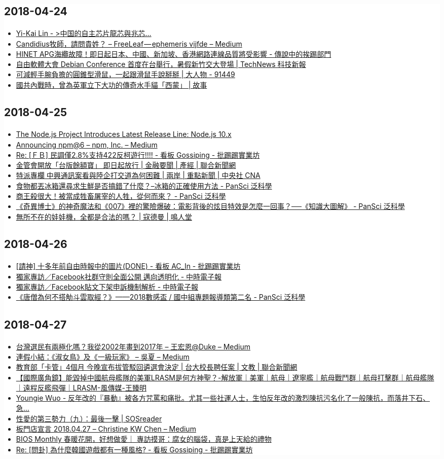 ## 2018-04-24

- [Yi-Kai Lin - >中国的自主芯片龍芯與兆芯...](https://www.facebook.com/yikai.lin.798/posts/257005138176480)
- [Candidius牧師，請問貴姓？ – FreeLeaf — ephemeris vijfde – Medium](https://medium.com/@FreeLeaf/candidius%E7%89%A7%E5%B8%AB-%E8%AB%8B%E5%95%8F%E8%B2%B4%E5%A7%93-4c0ad38f7d4d)
- [HINET APG海纜故障！即日起日本、中國、新加坡、香港網路連線品質將受影響 - 傳說中的挨踢部門](https://mobileai.net/2018/04/24/hinet-apg-0424/)
- [自由軟體大會 Debian Conference 首度在台舉行，暑假新竹交大登場 | TechNews 科技新報](http://technews.tw/2018/04/24/free-software-debian-conference-first-hold-in-taiwan-wil-be-hosted-in-hsinchu-chiao-tung-university-during-summer-vacation/)
- [可減輕手腕負擔的圓錐型滑鼠，一起跟滑鼠手說掰掰 | 大人物 - 91449](https://www.damanwoo.com/node/91449)
- [國共內戰時，曾為英軍立下大功的傳奇水手貓「西蒙」 | 故事](https://gushi.tw/simon-the-cat/)

## 2018-04-25

- [The Node.js Project Introduces Latest Release Line: Node.js 10.x](https://medium.com/@nodejs/the-node-js-project-introduces-latest-release-line-node-js-10-x-bf07abfa9076)
- [Announcing npm@6 – npm, Inc. – Medium](https://medium.com/npm-inc/announcing-npm-6-5d0b1799a905)
- [Re: [ＦＢ] 民調僅2.8%支持422反柯遊行!!!! - 看板 Gossiping - 批踢踢實業坊](https://www.ptt.cc/bbs/gossiping/M.1524637391.A.D9A.html)
- [金管會開放「台版餘額寶」 即日起放行 | 金融要聞 | 產經 | 聯合新聞網](https://udn.com/news/story/7239/3104949)
- [特派專欄 中興通訊案看與陸企打交道為何困難 | 兩岸 | 重點新聞 | 中央社 CNA](http://www.cna.com.tw/news/firstnews/201804250055-1.aspx)
- [食物都丟冰箱還尋求生鮮是否搞錯了什麼？–冰箱的正確使用方法 - PanSci 泛科學](http://pansci.asia/archives/122513)
- [商王殺很大！被當成牲畜屠宰的人牲，從何而來？ - PanSci 泛科學](http://pansci.asia/archives/122761)
- [《奇異博士》的神奇魔法和《007》裡的驚險爆破：電影背後的炫目特效是怎麼一回事？──《知識大圖解》 - PanSci 泛科學](http://pansci.asia/archives/121846)
- [無所不在的娃娃機，全都是合法的嗎？ | 寇德曼 | 鳴人堂](https://opinion.udn.com/opinion/story/11678/3105935)

## 2018-04-26

- [[請神] 十多年前自由時報中的圖片(DONE) - 看板 AC_In - 批踢踢實業坊](https://www.ptt.cc/bbs/AC_In/M.1522993393.A.BF0.html)
- [獨家專訪／Facebook社群守則全面公開 邁向透明化 - 中時電子報](http://www.chinatimes.com/realtimenews/20180425002624-260412)
- [獨家專訪／Facebook貼文下架申訴機制解析 - 中時電子報](http://www.chinatimes.com/realtimenews/20180425002651-260412)
- [《唐僧為何不搭觔斗雲取經？》——2018數感盃 / 國中組專題報導類第二名 - PanSci 泛科學](http://pansci.asia/archives/139723)

## 2018-04-27

- [台灣選民有兩極化嗎？我從2002年畫到2017年 – 王宏恩@Duke – Medium](https://medium.com/@austinwang_23988/%E5%8F%B0%E7%81%A3%E9%81%B8%E6%B0%91%E6%9C%89%E5%85%A9%E6%A5%B5%E5%8C%96%E5%97%8E-%E6%88%91%E5%BE%9E2002%E5%B9%B4%E7%95%AB%E5%88%B02017%E5%B9%B4-3f1e22035c09)
- [連假小結：《淑女鳥》及《一級玩家》 – 吳夏 – Medium](https://medium.com/@vanityspace161/%E9%80%A3%E5%81%87%E5%B0%8F%E7%B5%90-%E6%B7%91%E5%A5%B3%E9%B3%A5-%E5%8F%8A-%E4%B8%80%E7%B4%9A%E7%8E%A9%E5%AE%B6-567325a7bbe)
- [教育部「卡管」4個月 今晚宣布拔管駁回遴選會決定 | 台大校長聘任案 | 文教 | 聯合新聞網](https://udn.com/news/story/11744/3111687)
- [【國際廣角鏡】能毀掉中國航母艦隊的美軍LRASM是何方神聖？-解放軍｜美軍｜航母｜遼寧艦｜航母戰鬥群｜航母打擊群｜航母艦隊｜遠程反艦飛彈｜LRASM-風傳媒-王臻明](http://www.storm.mg/article/430604)
- [Youngie Wuo - 反年改的『暴動』被各方咒罵和痛批。尤其一些社運人士，生怕反年改的激烈陳抗污名化了一般陳抗，而落井下石、急...](https://www.facebook.com/youngie.wuo/posts/1549522815158779)
- [性愛的第三勢力（九）：最後一擊 | SOSreader](https://sosreader.com/n/user/@weihangchou/article/5ae3b355fd89780001ef99da)
- [板門店宣言 2018.04.27 – Christine KW Chen – Medium](https://medium.com/@kwchen/%E6%9D%BF%E9%96%80%E5%BA%97%E5%AE%A3%E8%A8%80-%E7%B9%81%E4%B8%AD%E7%89%88%E8%AA%BF%E6%95%B4-7384aa621077)
- [BIOS Monthly 春暖花開，好想做愛｜ 專訪摸哥：腐女的腦袋，真是上天給的禮物](http://www.biosmonthly.com/cover_story_topic/9562)
- [Re: [問卦] 為什麼韓國遊戲都有一種風格? - 看板 Gossiping - 批踢踢實業坊](https://www.ptt.cc/bbs/Gossiping/M.1524839377.A.F8F.html)
